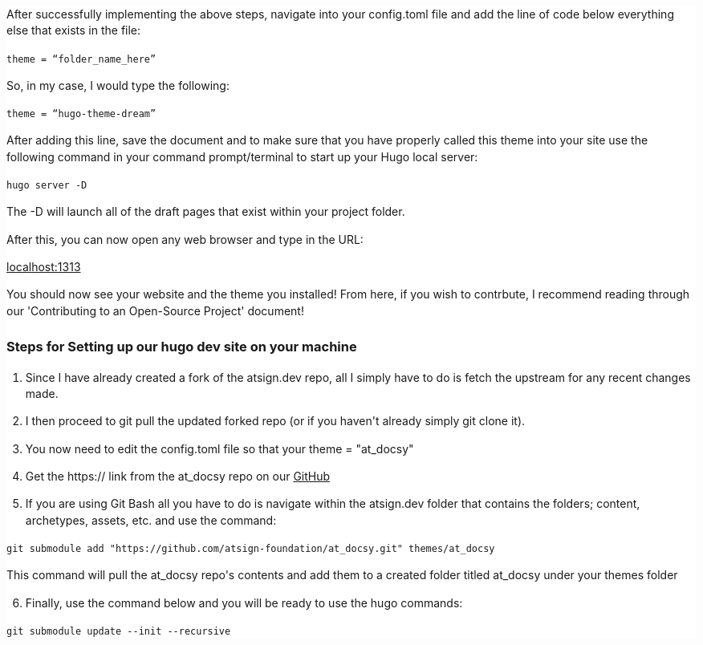 After successfully implementing the above steps, navigate into your config.toml file and add the line of code below everything else that exists in the file:

```
theme = “folder_name_here”
```

So, in my case, I would type the following:

```
theme = “hugo-theme-dream”
```

After adding this line, save the document and to make sure that you have properly called this theme into your site use the following command in your command prompt/terminal to start up your Hugo local server:

```
hugo server -D
```

The -D will launch all of the draft pages that exist within your project folder.

After this, you can now open any web browser and type in the URL:

[localhost:1313](http://localhost:1313)

You should now see your website and the theme you installed! From here, if you wish to contrbute, I recommend reading through our 'Contributing to an Open-Source Project' document!

### Steps for Setting up our hugo dev site on your machine

1. Since I have already created a fork of the atsign.dev repo, all I simply have to do is fetch the upstream for any recent changes made.

2. I then proceed to git pull the updated forked repo (or if you haven't already simply git clone it).

3. You now need to edit the config.toml file so that your theme = "at_docsy"

4. Get the https:// link from the at_docsy repo on our [GitHub](https://github.com/atsign-foundation/at_docsy.git)

5. If you are using Git Bash all you have to do is navigate within the atsign.dev folder that contains the folders; content, archetypes, assets, etc. and use the command:
```
git submodule add "https://github.com/atsign-foundation/at_docsy.git" themes/at_docsy
```

This command will pull the at_docsy repo's contents and add them to a created folder titled at_docsy under your themes folder

6. Finally, use the command below and you will be ready to use the hugo commands:
```
git submodule update --init --recursive 
```


